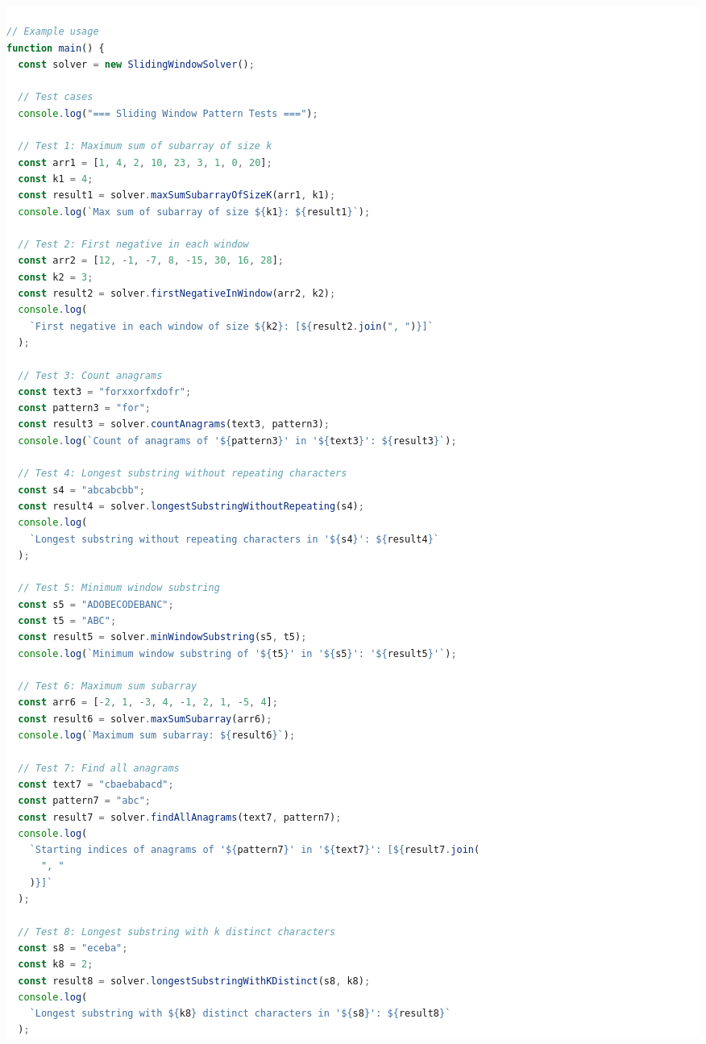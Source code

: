 ```javascript

// Example usage
function main() {
  const solver = new SlidingWindowSolver();

  // Test cases
  console.log("=== Sliding Window Pattern Tests ===");

  // Test 1: Maximum sum of subarray of size k
  const arr1 = [1, 4, 2, 10, 23, 3, 1, 0, 20];
  const k1 = 4;
  const result1 = solver.maxSumSubarrayOfSizeK(arr1, k1);
  console.log(`Max sum of subarray of size ${k1}: ${result1}`);

  // Test 2: First negative in each window
  const arr2 = [12, -1, -7, 8, -15, 30, 16, 28];
  const k2 = 3;
  const result2 = solver.firstNegativeInWindow(arr2, k2);
  console.log(
    `First negative in each window of size ${k2}: [${result2.join(", ")}]`
  );

  // Test 3: Count anagrams
  const text3 = "forxxorfxdofr";
  const pattern3 = "for";
  const result3 = solver.countAnagrams(text3, pattern3);
  console.log(`Count of anagrams of '${pattern3}' in '${text3}': ${result3}`);

  // Test 4: Longest substring without repeating characters
  const s4 = "abcabcbb";
  const result4 = solver.longestSubstringWithoutRepeating(s4);
  console.log(
    `Longest substring without repeating characters in '${s4}': ${result4}`
  );

  // Test 5: Minimum window substring
  const s5 = "ADOBECODEBANC";
  const t5 = "ABC";
  const result5 = solver.minWindowSubstring(s5, t5);
  console.log(`Minimum window substring of '${t5}' in '${s5}': '${result5}'`);

  // Test 6: Maximum sum subarray
  const arr6 = [-2, 1, -3, 4, -1, 2, 1, -5, 4];
  const result6 = solver.maxSumSubarray(arr6);
  console.log(`Maximum sum subarray: ${result6}`);

  // Test 7: Find all anagrams
  const text7 = "cbaebabacd";
  const pattern7 = "abc";
  const result7 = solver.findAllAnagrams(text7, pattern7);
  console.log(
    `Starting indices of anagrams of '${pattern7}' in '${text7}': [${result7.join(
      ", "
    )}]`
  );

  // Test 8: Longest substring with k distinct characters
  const s8 = "eceba";
  const k8 = 2;
  const result8 = solver.longestSubstringWithKDistinct(s8, k8);
  console.log(
    `Longest substring with ${k8} distinct characters in '${s8}': ${result8}`
  );
```